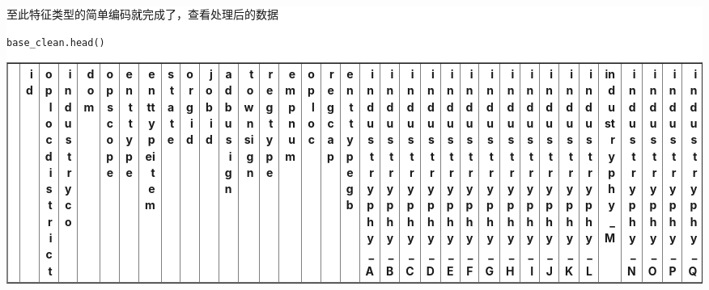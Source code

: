 至此特征类型的简单编码就完成了，查看处理后的数据


```python
base_clean.head()
```




<div>
<style scoped>
    .dataframe tbody tr th:only-of-type {
        vertical-align: middle;
    }

    .dataframe tbody tr th {
        vertical-align: top;
    }

    .dataframe thead th {
        text-align: right;
    }
</style>
<table border="1" class="dataframe">
  <thead>
    <tr style="text-align: right;">
      <th></th>
      <th>id</th>
      <th>oplocdistrict</th>
      <th>industryco</th>
      <th>dom</th>
      <th>opscope</th>
      <th>enttype</th>
      <th>enttypeitem</th>
      <th>state</th>
      <th>orgid</th>
      <th>jobid</th>
      <th>adbusign</th>
      <th>townsign</th>
      <th>regtype</th>
      <th>empnum</th>
      <th>oploc</th>
      <th>regcap</th>
      <th>enttypegb</th>
      <th>industryphy_A</th>
      <th>industryphy_B</th>
      <th>industryphy_C</th>
      <th>industryphy_D</th>
      <th>industryphy_E</th>
      <th>industryphy_F</th>
      <th>industryphy_G</th>
      <th>industryphy_H</th>
      <th>industryphy_I</th>
      <th>industryphy_J</th>
      <th>industryphy_K</th>
      <th>industryphy_L</th>
      <th>industryphy_M</th>
      <th>industryphy_N</th>
      <th>industryphy_O</th>
      <th>industryphy_P</th>
      <th>industryphy_Q</th>
      <th>industryphy_R</th>
      <th>industryphy_S</th>
      <th>industryphy_T</th>
      <th>opfromDays</th>
      <th>BaseGapDay</th>
    </tr>